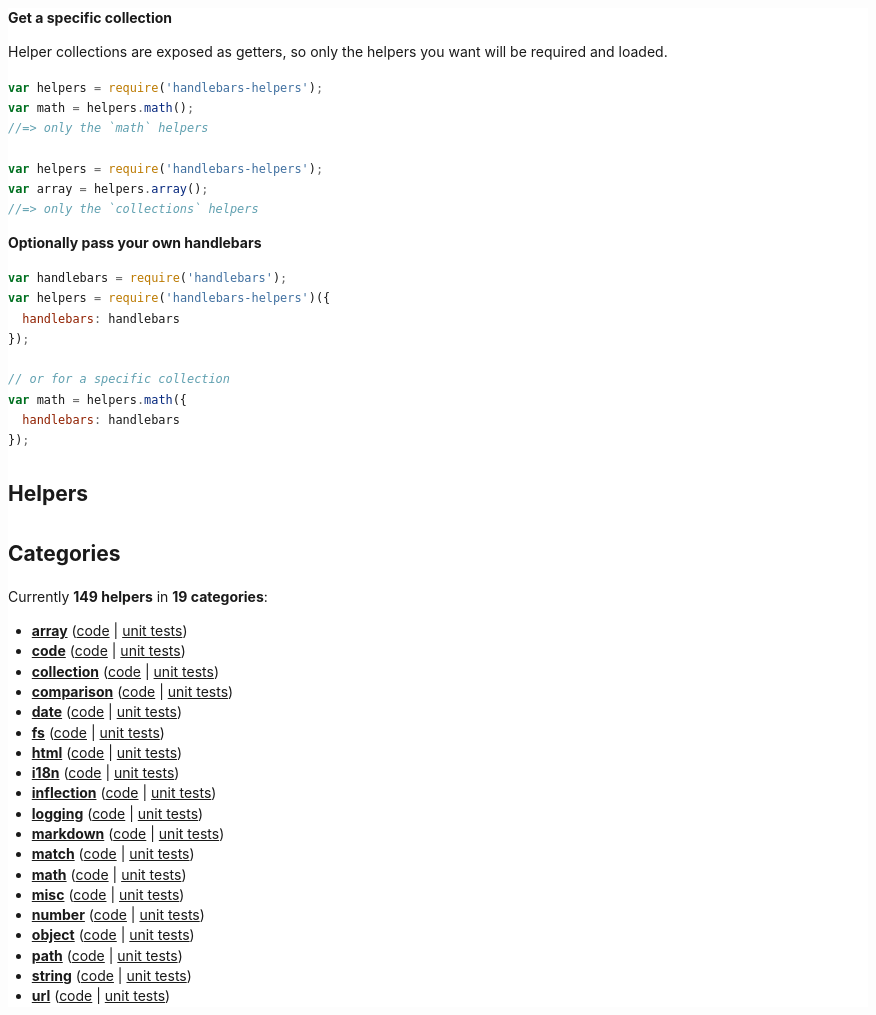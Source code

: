 **Get a specific collection**

Helper collections are exposed as getters, so only the helpers you want will be required and loaded.

```js
var helpers = require('handlebars-helpers');
var math = helpers.math();
//=> only the `math` helpers

var helpers = require('handlebars-helpers');
var array = helpers.array();
//=> only the `collections` helpers
```

**Optionally pass your own handlebars**

```js
var handlebars = require('handlebars');
var helpers = require('handlebars-helpers')({
  handlebars: handlebars
});

// or for a specific collection
var math = helpers.math({
  handlebars: handlebars
});
```

## Helpers

## Categories

Currently **149 helpers** in **19 categories**:

* **[array](#array)** ([code](lib/array.js) | [unit tests](test/array.js))
* **[code](#code)** ([code](lib/code.js) | [unit tests](test/code.js))
* **[collection](#collection)** ([code](lib/collection.js) | [unit tests](test/collection.js))
* **[comparison](#comparison)** ([code](lib/comparison.js) | [unit tests](test/comparison.js))
* **[date](#date)** ([code](lib/date.js) | [unit tests](test/date.js))
* **[fs](#fs)** ([code](lib/fs.js) | [unit tests](test/fs.js))
* **[html](#html)** ([code](lib/html.js) | [unit tests](test/html.js))
* **[i18n](#i18n)** ([code](lib/i18n.js) | [unit tests](test/i18n.js))
* **[inflection](#inflection)** ([code](lib/inflection.js) | [unit tests](test/inflection.js))
* **[logging](#logging)** ([code](lib/logging.js) | [unit tests](test/logging.js))
* **[markdown](#markdown)** ([code](lib/markdown.js) | [unit tests](test/markdown.js))
* **[match](#match)** ([code](lib/match.js) | [unit tests](test/match.js))
* **[math](#math)** ([code](lib/math.js) | [unit tests](test/math.js))
* **[misc](#misc)** ([code](lib/misc.js) | [unit tests](test/misc.js))
* **[number](#number)** ([code](lib/number.js) | [unit tests](test/number.js))
* **[object](#object)** ([code](lib/object.js) | [unit tests](test/object.js))
* **[path](#path)** ([code](lib/path.js) | [unit tests](test/path.js))
* **[string](#string)** ([code](lib/string.js) | [unit tests](test/string.js))
* **[url](#url)** ([code](lib/url.js) | [unit tests](test/url.js))

